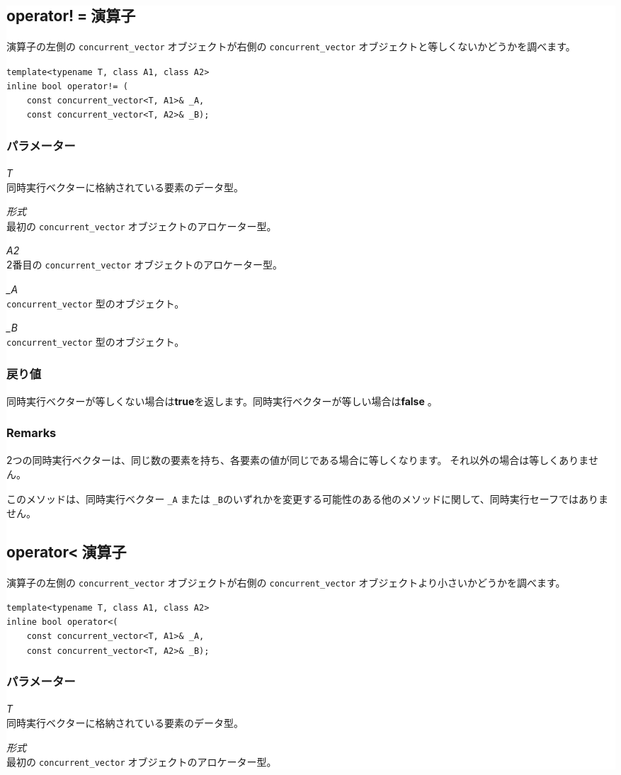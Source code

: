 ##  <a name="operator_neq"></a>operator! = 演算子

演算子の左側の `concurrent_vector` オブジェクトが右側の `concurrent_vector` オブジェクトと等しくないかどうかを調べます。

```
template<typename T, class A1, class A2>
inline bool operator!= (
    const concurrent_vector<T, A1>& _A,
    const concurrent_vector<T, A2>& _B);
```

### <a name="parameters"></a>パラメーター

*T*<br/>
同時実行ベクターに格納されている要素のデータ型。

*形式*<br/>
最初の `concurrent_vector` オブジェクトのアロケーター型。

*A2*<br/>
2番目の `concurrent_vector` オブジェクトのアロケーター型。

*_A*<br/>
`concurrent_vector` 型のオブジェクト。

*_B*<br/>
`concurrent_vector` 型のオブジェクト。

### <a name="return-value"></a>戻り値

同時実行ベクターが等しくない場合は**true**を返します。同時実行ベクターが等しい場合は**false** 。

### <a name="remarks"></a>Remarks

2つの同時実行ベクターは、同じ数の要素を持ち、各要素の値が同じである場合に等しくなります。 それ以外の場合は等しくありません。

このメソッドは、同時実行ベクター `_A` または `_B`のいずれかを変更する可能性のある他のメソッドに関して、同時実行セーフではありません。

##  <a name="operator_lt"></a>operator&lt; 演算子

演算子の左側の `concurrent_vector` オブジェクトが右側の `concurrent_vector` オブジェクトより小さいかどうかを調べます。

```
template<typename T, class A1, class A2>
inline bool operator<(
    const concurrent_vector<T, A1>& _A,
    const concurrent_vector<T, A2>& _B);
```

### <a name="parameters"></a>パラメーター

*T*<br/>
同時実行ベクターに格納されている要素のデータ型。

*形式*<br/>
最初の `concurrent_vector` オブジェクトのアロケーター型。
